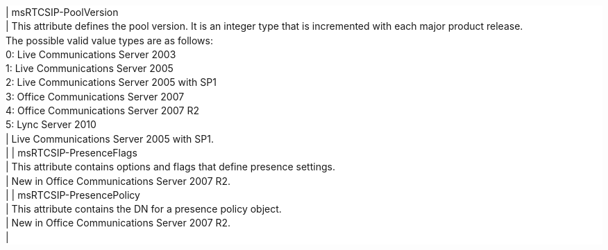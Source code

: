 | msRTCSIP-PoolVersion  <br/>                                  | This attribute defines the pool version. It is an integer type that is incremented with each major product release. <br/>  The possible valid value types are as follows: <br/>  0: Live Communications Server 2003 <br/>  1: Live Communications Server 2005 <br/>  2: Live Communications Server 2005 with SP1 <br/>  3: Office Communications Server 2007 <br/>  4: Office Communications Server 2007 R2 <br/>  5: Lync Server 2010 <br/>                                                                                                                                                                                                                                                                                                                                                                                                                                                                                                                                                                                                                                                                                                                                                                                                                                                                                                                            | Live Communications Server 2005 with SP1.  <br/>                                                                                                                                                                                                                                                                                                                                                                                                                                                                                                                                              |
| msRTCSIP-PresenceFlags  <br/>                                | This attribute contains options and flags that define presence settings.  <br/>                                                                                                                                                                                                                                                                                                                                                                                                                                                                                                                                                                                                                                                                                                                                                                                                                                                                                                                                                                                                                                                                                                                                                                                                                                                                                         | New in Office Communications Server 2007 R2.  <br/>                                                                                                                                                                                                                                                                                                                                                                                                                                                                                                                                           |
| msRTCSIP-PresencePolicy  <br/>                               | This attribute contains the DN for a presence policy object.  <br/>                                                                                                                                                                                                                                                                                                                                                                                                                                                                                                                                                                                                                                                                                                                                                                                                                                                                                                                                                                                                                                                                                                                                                                                                                                                                                                     | New in Office Communications Server 2007 R2.  <br/>                                                                                                                                                                                                                                                                                                                                                                                                                                                                                                                                           |